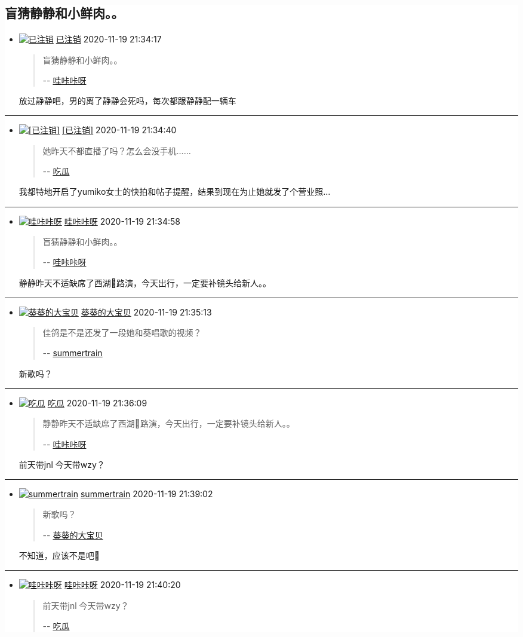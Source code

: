   盲猜静静和小鲜肉。。  
---
* [![已注销](https://img1.doubanio.com/icon/u187860590-7.jpg)](https://www.douban.com/people/187860590/)    [已注销](https://www.douban.com/people/187860590/)    2020-11-19 21:34:17  
  >盲猜静静和小鲜肉。。  
  >
  >-- [哇咔咔呀](https://www.douban.com/people/213342632/)  
  
  放过静静吧，男的离了静静会死吗，每次都跟静静配一辆车  
---
* [![[已注销]](https://img1.doubanio.com/icon/user_normal.jpg)](https://www.douban.com/people/219008874/)    [[已注销]](https://www.douban.com/people/219008874/)    2020-11-19 21:34:40  
  >她昨天不都直播了吗？怎么会没手机……  
  >
  >-- [吃瓜](https://www.douban.com/people/219893584/)  
  
  我都特地开启了yumiko女士的快拍和帖子提醒，结果到现在为止她就发了个营业照…  
---
* [![哇咔咔呀](https://img9.doubanio.com/icon/u213342632-5.jpg)](https://www.douban.com/people/213342632/)    [哇咔咔呀](https://www.douban.com/people/213342632/)    2020-11-19 21:34:58  
  >盲猜静静和小鲜肉。。  
  >
  >-- [哇咔咔呀](https://www.douban.com/people/213342632/)  
  
  静静昨天不适缺席了西湖📣路演，今天出行，一定要补镜头给新人。。  
---
* [![葵葵的大宝贝](https://img3.doubanio.com/icon/u196003397-1.jpg)](https://www.douban.com/people/196003397/)    [葵葵的大宝贝](https://www.douban.com/people/196003397/)    2020-11-19 21:35:13  
  >佳鸽是不是还发了一段她和葵唱歌的视频？  
  >
  >-- [summertrain](https://www.douban.com/people/183524918/)  
  
  新歌吗？  
---
* [![吃瓜](https://img2.doubanio.com/icon/u219893584-2.jpg)](https://www.douban.com/people/219893584/)    [吃瓜](https://www.douban.com/people/219893584/)    2020-11-19 21:36:09  
  >静静昨天不适缺席了西湖📣路演，今天出行，一定要补镜头给新人。。  
  >
  >-- [哇咔咔呀](https://www.douban.com/people/213342632/)  
  
  前天带jnl 今天带wzy？  
---
* [![summertrain](https://img2.doubanio.com/icon/u183524918-2.jpg)](https://www.douban.com/people/183524918/)    [summertrain](https://www.douban.com/people/183524918/)    2020-11-19 21:39:02  
  >新歌吗？  
  >
  >-- [葵葵的大宝贝](https://www.douban.com/people/196003397/)  
  
  不知道，应该不是吧🧐  
---
* [![哇咔咔呀](https://img9.doubanio.com/icon/u213342632-5.jpg)](https://www.douban.com/people/213342632/)    [哇咔咔呀](https://www.douban.com/people/213342632/)    2020-11-19 21:40:20  
  >前天带jnl 今天带wzy？  
  >
  >-- [吃瓜](https://www.douban.com/people/219893584/)  
  